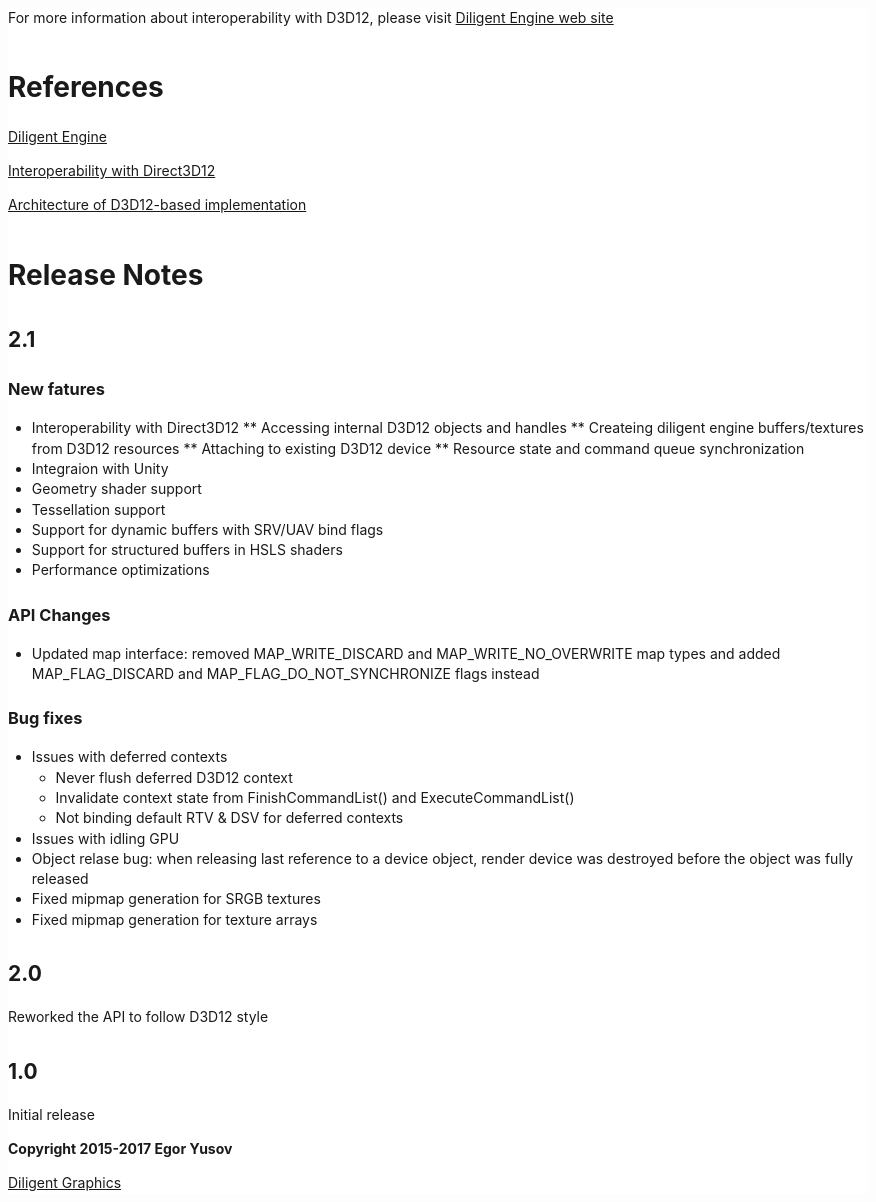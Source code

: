 For more information about interoperability with D3D12, please visit [Diligent Engine web site](http://diligentgraphics.com/diligent-engine/native-api-interoperability/direct3d12-interoperability/)

# References

[Diligent Engine](http://diligentgraphics.com/diligent-engine)

[Interoperability with Direct3D12](http://diligentgraphics.com/diligent-engine/native-api-interoperability/direct3d12-interoperability/)

[Architecture of D3D12-based implementation](http://diligentgraphics.com/diligent-engine/architecture/D3D12)

# Release Notes

## 2.1

### New fatures

* Interoperability with Direct3D12
** Accessing internal D3D12 objects and handles
** Createing diligent engine buffers/textures from D3D12 resources
** Attaching to existing D3D12 device
** Resource state and command queue synchronization
* Integraion with Unity
* Geometry shader support
* Tessellation support
* Support for dynamic buffers with SRV/UAV bind flags
* Support for structured buffers in HSLS shaders
* Performance optimizations

### API Changes

* Updated map interface: removed MAP_WRITE_DISCARD and MAP_WRITE_NO_OVERWRITE map types and added MAP_FLAG_DISCARD and MAP_FLAG_DO_NOT_SYNCHRONIZE flags instead

### Bug fixes

* Issues with deferred contexts
  - Never flush deferred D3D12 context
  - Invalidate context state from FinishCommandList() and ExecuteCommandList()
  - Not binding default RTV & DSV for deferred contexts
* Issues with idling GPU
* Object relase bug: when releasing last reference to a device object, render device was destroyed before the object was fully released
* Fixed mipmap generation for SRGB textures
* Fixed mipmap generation for texture arrays


## 2.0

Reworked the API to follow D3D12 style

## 1.0

Initial release



**Copyright 2015-2017 Egor Yusov**

[Diligent Graphics](http://diligentgraphics.com)
